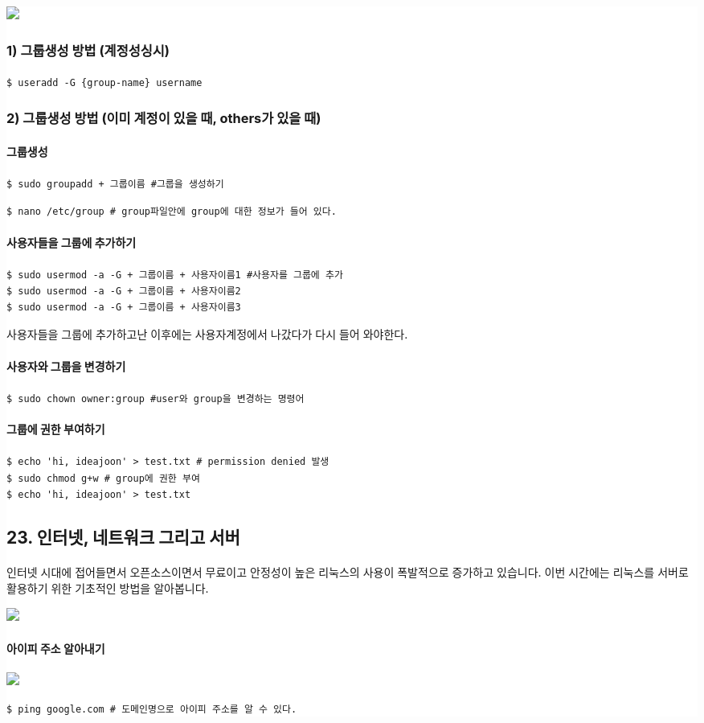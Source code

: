 ![](https://lh3.googleusercontent.com/36udwjO-jhTD9k2gVcNA1NJh0lDArlSRkzcvxVEMn13_3rF3v2T5IJbeEqP3x5zJupi2iSeoxUK9S5niXbcY-zhKFRKpgJYZxnY51ZTvVuHjjJRobWobqIAC9pLoDVokgrzY-Ph6XoDfzzed64BsAevoThmJU2PforALTp26fmCNq0M7LGot8xKLQkdvbqnjCxpPUXXQV19_3yPqpcyzTQBXebMJ6-FXX69jLpUctZGYkT_aRZmQAvH0WFxSMrysx5p-EOudzrVjeCQJgzhZ_RXoF9K2YFTMnAE1M4ARdEjfzELkGRVn-13VlvZ8ODkyWrdsi6NC_JrLeJDdnjDA8iaw8Hdq1k6y7rlVE_nzg3mVRJ-8hmpU7et5hATnaZSW0eqFvz4vVou5dSWzBmm3gA5SzLgixJX7CD5A4hGF4LvTQUFtBY_LngSRkjzgKwTAShY-4AfHiGkbQEWGki9U83G9QgpFFev1YDdvMFcN2325fuPpoClVE6I30K5mdlTDMp8G3A05SFrR6wswI5H_tjaqoNRj8zfQHoRHd5HlvC9X7U6zBg1OviPtMyc1u-FhD35xJp6hwFTpUqvUDNQZNxC-aOvvY5SpdPQNCDcXMjaKoZyPsiLWnZtSIFcwlZ3tGMTkP14Zp-egBUEudptRFgx7LHM3v8M=w765-h431-no)

### 1) 그룹생성 방법 (계정성싱시)

```
$ useradd -G {group-name} username
```

### 2) 그룹생성 방법 (이미 계정이 있을 때, others가 있을 때)

#### 그룹생성

```
$ sudo groupadd + 그룹이름 #그룹을 생성하기
```

```
$ nano /etc/group # group파일안에 group에 대한 정보가 들어 있다.
```

#### 사용자들을 그룹에 추가하기

```
$ sudo usermod -a -G + 그룹이름 + 사용자이름1 #사용자를 그룹에 추가
$ sudo usermod -a -G + 그룹이름 + 사용자이름2
$ sudo usermod -a -G + 그룹이름 + 사용자이름3
```

사용자들을 그룹에 추가하고난 이후에는 사용자계정에서 나갔다가 다시 들어 와야한다.

#### 사용자와 그룹을 변경하기

```
$ sudo chown owner:group #user와 group을 변경하는 명령어
```

#### 그룹에 권한 부여하기

```
$ echo 'hi, ideajoon' > test.txt # permission denied 발생
$ sudo chmod g+w # group에 권한 부여
$ echo 'hi, ideajoon' > test.txt
```

## 23. 인터넷, 네트워크 그리고 서버

인터넷 시대에 접어들면서 오픈소스이면서 무료이고 안정성이 높은 리눅스의 사용이 폭발적으로 증가하고 있습니다. 이번 시간에는 리눅스를 서버로 활용하기 위한 기초적인 방법을 알아봅니다. 

![](https://lh3.googleusercontent.com/cfhRqeS74yomq044N-TJTUoS58eE2h5AWpXL2hWQ6z-SVSOBt7t1cOC9isE4izT2g1KPxa4Ovdfj_TdEvkb_2F2gb8eiogRgo76XbAU-lBzOzsT46P2bWojOc48qhvso2GiD3k5AmbnLsie8JavYcp0LfspPUJPzDKkRPRqJr8PwnQygNkpnnDuRAKqFZcqelg_B4fjTIl22j30PXxi2DsIDohCUmJ-2ERugSxPHFEntvLMVk2HK1NXPCueEXhGTG-b1pUO9T2rWK51q8LzSahpASAPLukwLHeZGn6jHxo6yT1-oyNHMSpzeKNMM6wKL6UV7AgiDg9Mk1twobXuRPy6MUiZKqRGnLm-yk9CZ2asroGOkOeGtAAD_xoKeoGUW0xf-5vL-DzSYSDjctMfZlv2kptgRV7hFs1DWh_ObLq40SFjXjxqcH2bOI2MXtcu4s4q69IS-aa6F_PfWde0izon10TKtqjaEbNlg5fqKWpyMrHKSTXObEnFCyNy8s8nu5gOlwjFy99Q3fH3hrN2p4_laWukAstq4DEUVmC8OxRwgppapUnOdma7T0MnMmJiKFHz81vzzyS8PLyrhbkkQO-yvQFD8_sYGGsKMOYErhgmzvieVnUK3c5sI22d_ZkTkyE6ViBHGNSYt0FKPc5KoFlmQHXlMA8I=w790-h440-no)

#### 아이피 주소 알아내기

![](https://lh3.googleusercontent.com/XUzDwBS3A9UPBxcVRHJkOswJo3WuaUHi2pJZcSRUD9if20ZPb3vuqharklus6X_BvpEBDZjjruH3BjfcMPKZLAA-WVcm4gGyIRplkGHGqMlqjbObCno4C2v0OYYLkOZunzdEPzDmlfQIrSoRMUWHe1AivtowD0GAE1cd6s_81BatOv9oBbc1OLFjEv9j1dk7GXfHiOByl_p1N-4yk7mxJRJqTOB6Z-YBEq5UK7yw9qs9Mcug8nJUPiMEVzb-S0SCx5OqVtZMxHrJoMDdTnR2HEzI4sYZvqakuKeWSSSi76BWBC30hz3AJtAIx-yPaPAr4LZ0pu61KqzUDYgUnmFa3lxZ-1NHID5083AYlbcCmq_1k0du9Q4reUAP84G8xxTDoVR70QEw_T9-0Fr9NU-FuAcEvHQuIJYUcQkDklPiAa5hLT6Rtwidmncd8b5FnHdzTtferpAWBOEsBnLni4p_odwPxQ2-6vlqSxMtd8iEjME2QSHt86Rc_PFCLwshZ7rU7fchsj5LRiYYUORCdvp4ZZzZKj9KOHKs5P728ptA10I2ouoVMn4QWZVJq6osn2oTEfB_NO3HmZcFgFBy8v4QiURrl0uLbDt4pNS-0w_aZRwGtAWoWznDfkuKsVnbEiYf7m615-Yq_Vck9DUfFdiZBzUfbvG18X4=w802-h440-no)

```
$ ping google.com # 도메인명으로 아이피 주소를 알 수 있다.
```
